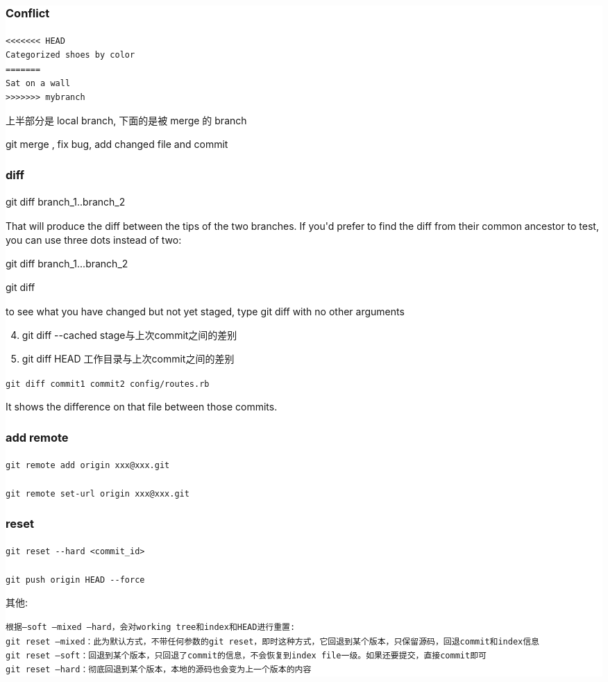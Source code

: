 ### Conflict

```
<<<<<<< HEAD
Categorized shoes by color
=======
Sat on a wall
>>>>>>> mybranch
```

上半部分是 local branch, 下面的是被 merge 的 branch

git merge , fix bug, add changed file and commit
 
### diff
 
git diff branch_1..branch_2
 
 
That will produce the diff between the tips of the two branches. 
 If you'd prefer to find the diff from their common ancestor to test, you can use three dots instead of two:
 
 
git diff branch_1...branch_2
 
git diff

to see what you have changed but not yet staged, type git diff with no other arguments 

4. git diff --cached
stage与上次commit之间的差别

5. git diff HEAD
工作目录与上次commit之间的差别

```
git diff commit1 commit2 config/routes.rb
```

It shows the difference on that file between those commits.

### add remote

```
git remote add origin xxx@xxx.git

git remote set-url origin xxx@xxx.git
```

### reset

    git reset --hard <commit_id>

    git push origin HEAD --force

其他:

    根据–soft –mixed –hard，会对working tree和index和HEAD进行重置:
    git reset –mixed：此为默认方式，不带任何参数的git reset，即时这种方式，它回退到某个版本，只保留源码，回退commit和index信息
    git reset –soft：回退到某个版本，只回退了commit的信息，不会恢复到index file一级。如果还要提交，直接commit即可
    git reset –hard：彻底回退到某个版本，本地的源码也会变为上一个版本的内容
